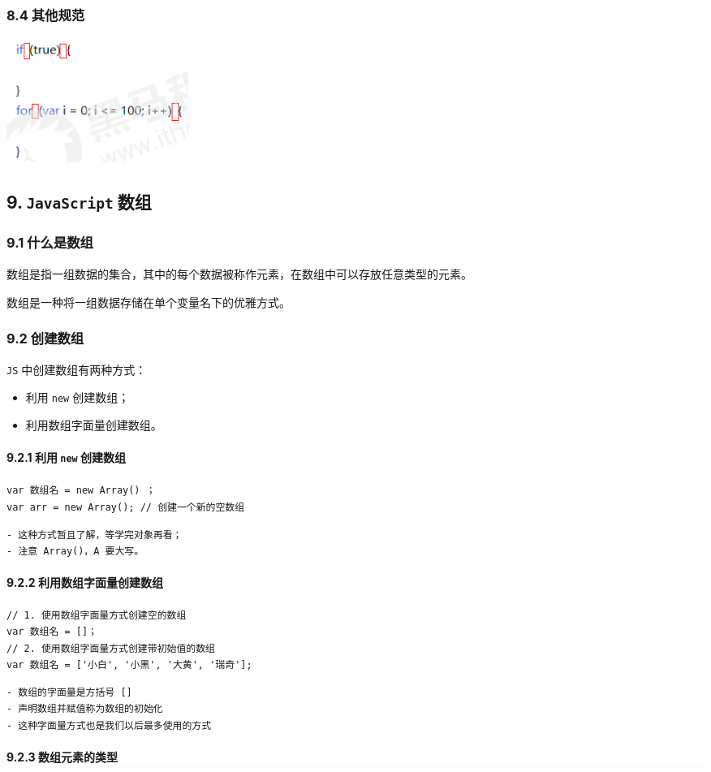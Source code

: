 ### 8.4 其他规范

![](./images/_1_javascript_basic/13.png)

## 9. `JavaScript` 数组

### 9.1 什么是数组

数组是指一组数据的集合，其中的每个数据被称作元素，在数组中可以存放任意类型的元素。

数组是一种将一组数据存储在单个变量名下的优雅方式。

### 9.2 创建数组

`JS` 中创建数组有两种方式：

- 利用 `new` 创建数组；
  
- 利用数组字面量创建数组。

#### 9.2.1 利用 `new` 创建数组

```:no-line-numbers
var 数组名 = new Array() ；
var arr = new Array(); // 创建一个新的空数组
```

```:no-line-numbers
- 这种方式暂且了解，等学完对象再看；
- 注意 Array()，A 要大写。
```

#### 9.2.2 利用数组字面量创建数组

```:no-line-numbers
// 1. 使用数组字面量方式创建空的数组
var 数组名 = []；
// 2. 使用数组字面量方式创建带初始值的数组
var 数组名 = ['小白', '小黑', '大黄', '瑞奇'];
```

```:no-line-numbers
- 数组的字面量是方括号 [] 
- 声明数组并赋值称为数组的初始化
- 这种字面量方式也是我们以后最多使用的方式
```

#### 9.2.3 数组元素的类型
